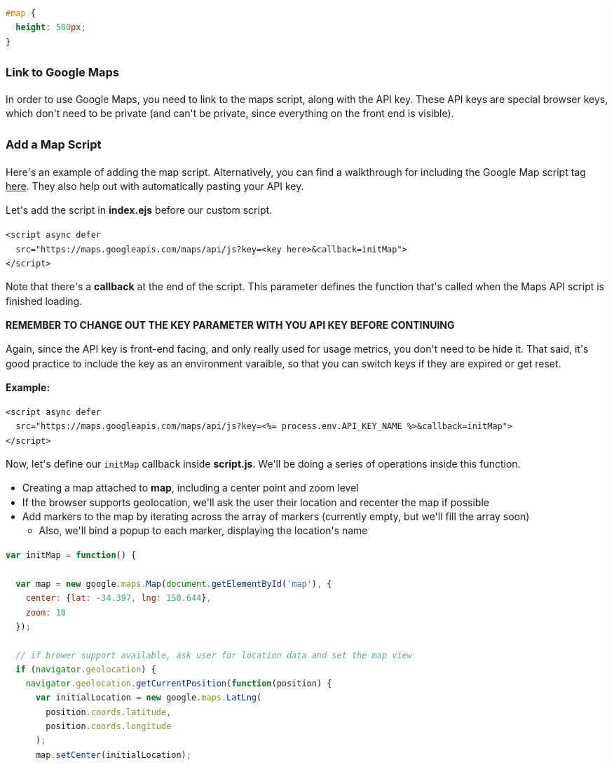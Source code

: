 ```css
#map {
  height: 500px;
}
```

### Link to Google Maps

In order to use Google Maps, you need to link to the maps script, along with the API key. These API keys are special browser keys, which don't need to be private \(and can't be private, since everything on the front end is visible\).

### Add a Map Script

Here's an example of adding the map script. Alternatively, you can find a walkthrough for including the Google Map script tag [here](https://developers.google.com/maps/documentation/javascript/tutorial). They also help out with automatically pasting your API key.

Let's add the script in **index.ejs** before our custom script.

```markup
<script async defer
  src="https://maps.googleapis.com/maps/api/js?key=<key here>&callback=initMap">
</script>
```

Note that there's a **callback** at the end of the script. This parameter defines the function that's called when the Maps API script is finished loading.

**REMEMBER TO CHANGE OUT THE KEY PARAMETER WITH YOU API KEY BEFORE CONTINUING**

Again, since the API key is front-end facing, and only really used for usage metrics, you don't need to be hide it. That said, it's good practice to include the key as an environment varaible, so that you can switch keys if they are expired or get reset.

**Example:**

```markup
<script async defer
  src="https://maps.googleapis.com/maps/api/js?key=<%= process.env.API_KEY_NAME %>&callback=initMap">
</script>
```

Now, let's define our `initMap` callback inside **script.js**. We'll be doing a series of operations inside this function.

* Creating a map attached to **map**, including a center point and zoom level
* If the browser supports geolocation, we'll ask the user their location and recenter the map if possible
* Add markers to the map by iterating across the array of markers \(currently empty, but we'll fill the array soon\)
  * Also, we'll bind a popup to each marker, displaying the location's name

```javascript
var initMap = function() {

  var map = new google.maps.Map(document.getElementById('map'), {
    center: {lat: -34.397, lng: 150.644},
    zoom: 10
  });

  // if brower support available, ask user for location data and set the map view
  if (navigator.geolocation) {
    navigator.geolocation.getCurrentPosition(function(position) {
      var initialLocation = new google.maps.LatLng(
        position.coords.latitude,
        position.coords.longitude
      );
      map.setCenter(initialLocation);
```